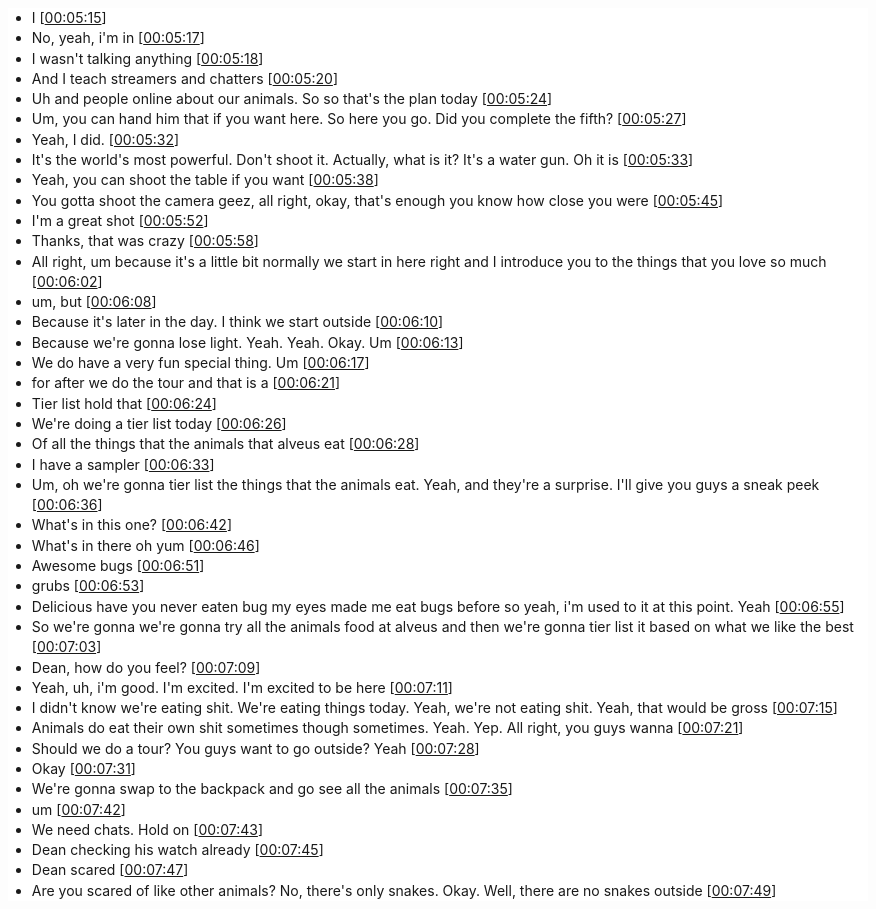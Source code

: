 *  I [[00:05:15](https://www.youtube.com/watch?v=dbwCpSdHWj4&t=315.78000000000003s)]
*  No, yeah, i'm in [[00:05:17](https://www.youtube.com/watch?v=dbwCpSdHWj4&t=317.06s)]
*  I wasn't talking anything [[00:05:18](https://www.youtube.com/watch?v=dbwCpSdHWj4&t=318.98s)]
*  And I teach streamers and chatters [[00:05:20](https://www.youtube.com/watch?v=dbwCpSdHWj4&t=320.98s)]
*  Uh and people online about our animals. So so that's the plan today [[00:05:24](https://www.youtube.com/watch?v=dbwCpSdHWj4&t=324.02000000000004s)]
*  Um, you can hand him that if you want here. So here you go. Did you complete the fifth? [[00:05:27](https://www.youtube.com/watch?v=dbwCpSdHWj4&t=327.86s)]
*  Yeah, I did. [[00:05:32](https://www.youtube.com/watch?v=dbwCpSdHWj4&t=332.18s)]
*  It's the world's most powerful. Don't shoot it. Actually, what is it? It's a water gun. Oh it is [[00:05:33](https://www.youtube.com/watch?v=dbwCpSdHWj4&t=333.38s)]
*  Yeah, you can shoot the table if you want [[00:05:38](https://www.youtube.com/watch?v=dbwCpSdHWj4&t=338.66s)]
*  You gotta shoot the camera geez, all right, okay, that's enough you know how close you were [[00:05:45](https://www.youtube.com/watch?v=dbwCpSdHWj4&t=345.22s)]
*  I'm a great shot [[00:05:52](https://www.youtube.com/watch?v=dbwCpSdHWj4&t=352.66s)]
*  Thanks, that was crazy [[00:05:58](https://www.youtube.com/watch?v=dbwCpSdHWj4&t=358.82s)]
*  All right, um because it's a little bit normally we start in here right and I introduce you to the things that you love so much [[00:06:02](https://www.youtube.com/watch?v=dbwCpSdHWj4&t=362.66s)]
*  um, but [[00:06:08](https://www.youtube.com/watch?v=dbwCpSdHWj4&t=368.66s)]
*  Because it's later in the day. I think we start outside [[00:06:10](https://www.youtube.com/watch?v=dbwCpSdHWj4&t=370.02000000000004s)]
*  Because we're gonna lose light. Yeah. Yeah. Okay. Um [[00:06:13](https://www.youtube.com/watch?v=dbwCpSdHWj4&t=373.06s)]
*  We do have a very fun special thing. Um [[00:06:17](https://www.youtube.com/watch?v=dbwCpSdHWj4&t=377.3s)]
*  for after we do the tour and that is a [[00:06:21](https://www.youtube.com/watch?v=dbwCpSdHWj4&t=381.14s)]
*  Tier list hold that [[00:06:24](https://www.youtube.com/watch?v=dbwCpSdHWj4&t=384.74s)]
*  We're doing a tier list today [[00:06:26](https://www.youtube.com/watch?v=dbwCpSdHWj4&t=386.58000000000004s)]
*  Of all the things that the animals that alveus eat [[00:06:28](https://www.youtube.com/watch?v=dbwCpSdHWj4&t=388.82s)]
*  I have a sampler [[00:06:33](https://www.youtube.com/watch?v=dbwCpSdHWj4&t=393.78s)]
*  Um, oh we're gonna tier list the things that the animals eat. Yeah, and they're a surprise. I'll give you guys a sneak peek [[00:06:36](https://www.youtube.com/watch?v=dbwCpSdHWj4&t=396.34s)]
*  What's in this one? [[00:06:42](https://www.youtube.com/watch?v=dbwCpSdHWj4&t=402.58s)]
*  What's in there oh yum [[00:06:46](https://www.youtube.com/watch?v=dbwCpSdHWj4&t=406.5s)]
*  Awesome bugs [[00:06:51](https://www.youtube.com/watch?v=dbwCpSdHWj4&t=411.7s)]
*  grubs [[00:06:53](https://www.youtube.com/watch?v=dbwCpSdHWj4&t=413.86s)]
*  Delicious have you never eaten bug my eyes made me eat bugs before so yeah, i'm used to it at this point. Yeah [[00:06:55](https://www.youtube.com/watch?v=dbwCpSdHWj4&t=415.14s)]
*  So we're gonna we're gonna try all the animals food at alveus and then we're gonna tier list it based on what we like the best [[00:07:03](https://www.youtube.com/watch?v=dbwCpSdHWj4&t=423.94s)]
*  Dean, how do you feel? [[00:07:09](https://www.youtube.com/watch?v=dbwCpSdHWj4&t=429.7s)]
*  Yeah, uh, i'm good. I'm excited. I'm excited to be here [[00:07:11](https://www.youtube.com/watch?v=dbwCpSdHWj4&t=431.14s)]
*  I didn't know we're eating shit. We're eating things today. Yeah, we're not eating shit. Yeah, that would be gross [[00:07:15](https://www.youtube.com/watch?v=dbwCpSdHWj4&t=435.7s)]
*  Animals do eat their own shit sometimes though sometimes. Yeah. Yep. All right, you guys wanna [[00:07:21](https://www.youtube.com/watch?v=dbwCpSdHWj4&t=441.94s)]
*  Should we do a tour? You guys want to go outside? Yeah [[00:07:28](https://www.youtube.com/watch?v=dbwCpSdHWj4&t=448.26s)]
*  Okay [[00:07:31](https://www.youtube.com/watch?v=dbwCpSdHWj4&t=451.14s)]
*  We're gonna swap to the backpack and go see all the animals [[00:07:35](https://www.youtube.com/watch?v=dbwCpSdHWj4&t=455.7s)]
*  um [[00:07:42](https://www.youtube.com/watch?v=dbwCpSdHWj4&t=462.09999999999997s)]
*  We need chats. Hold on [[00:07:43](https://www.youtube.com/watch?v=dbwCpSdHWj4&t=463.3s)]
*  Dean checking his watch already [[00:07:45](https://www.youtube.com/watch?v=dbwCpSdHWj4&t=465.38s)]
*  Dean scared [[00:07:47](https://www.youtube.com/watch?v=dbwCpSdHWj4&t=467.78s)]
*  Are you scared of like other animals? No, there's only snakes. Okay. Well, there are no snakes outside [[00:07:49](https://www.youtube.com/watch?v=dbwCpSdHWj4&t=469.38s)]
